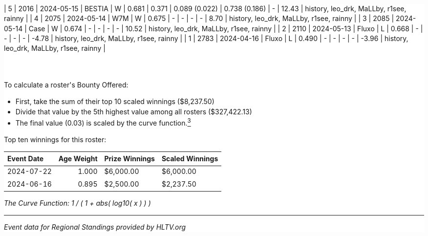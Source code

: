 |            5 |     2016 | 2024-05-15 | BESTIA      | W   | 0.681      | 0.371        | 0.089 (0.022)    | 0.738 (0.186)    | -         |    12.43 | history, leo_drk, MaLLby, r1see, rainny      |
|            4 |     2075 | 2024-05-14 | W7M         | W   | 0.675      | -            | -                | -                | -         |     8.70 | history, leo_drk, MaLLby, r1see, rainny      |
|            3 |     2085 | 2024-05-14 | Case        | W   | 0.674      | -            | -                | -                | -         |    10.52 | history, leo_drk, MaLLby, r1see, rainny      |
|            2 |     2110 | 2024-05-13 | Fluxo       | L   | 0.668      | -            | -                | -                | -         |    -4.78 | history, leo_drk, MaLLby, r1see, rainny      |
|            1 |     2783 | 2024-04-16 | Fluxo       | L   | 0.490      | -            | -                | -                | -         |    -3.96 | history, leo_drk, MaLLby, r1see, rainny      |

<br />
<span id="table2"></span><br />
To calculate a roster's Bounty Offered:<br />

- First, take the sum of their top 10 scaled winnings ($8,237.50)
- Divide that value by the 5th highest value among all rosters ($327,422.13)
- The final value (0.03) is scaled by the curve function.[<sup>3</sup>](#curveFunction)

Top ten winnings for this roster:<br />

| Event Date | Age Weight | Prize Winnings | Scaled Winnings |
| :- | -: | :- | :- |
| 2024-07-22 |      1.000 | $6,000.00      | $6,000.00       |
| 2024-06-16 |      0.895 | $2,500.00      | $2,237.50       |


<span id="curveFunction"></span>_The Curve Function: 1 / ( 1 + abs( log10( x ) ) )_<br />

---
_Event data for Regional Standings provided by HLTV.org_<br />

